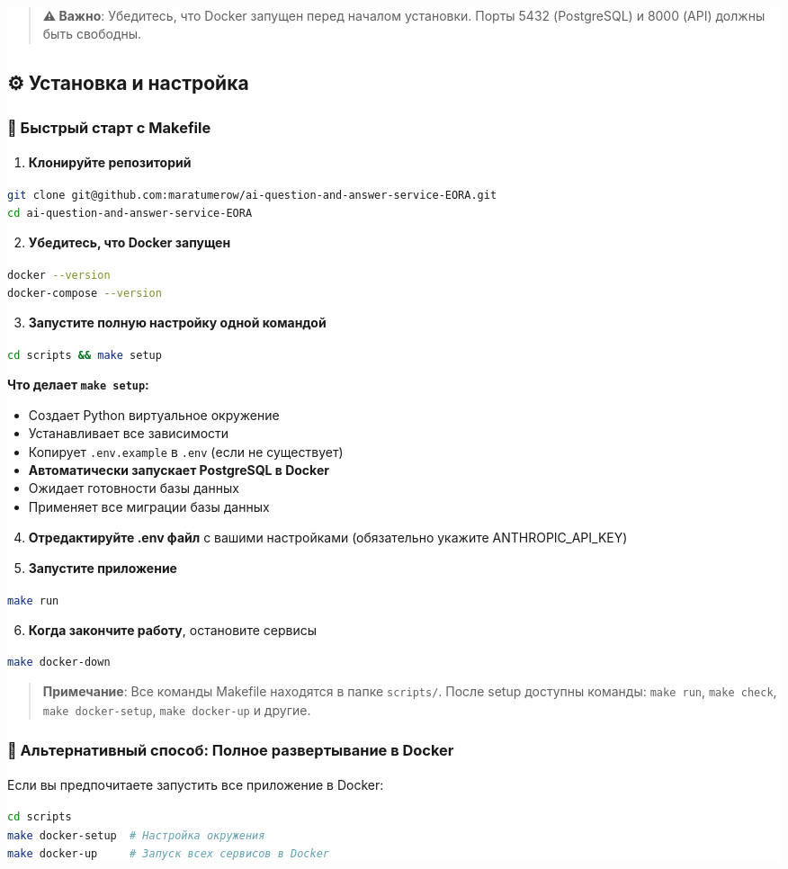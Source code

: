 > **⚠️ Важно**: Убедитесь, что Docker запущен перед началом установки. Порты 5432 (PostgreSQL) и 8000 (API) должны быть свободны.

## ⚙️ Установка и настройка

### 🚀 Быстрый старт с Makefile

1. **Клонируйте репозиторий**
```bash
git clone git@github.com:maratumerow/ai-question-and-answer-service-EORA.git
cd ai-question-and-answer-service-EORA
```

2. **Убедитесь, что Docker запущен**
```bash
docker --version
docker-compose --version
```

3. **Запустите полную настройку одной командой**
```bash
cd scripts && make setup
```

**Что делает `make setup`:**
- Создает Python виртуальное окружение
- Устанавливает все зависимости
- Копирует `.env.example` в `.env` (если не существует)
- **Автоматически запускает PostgreSQL в Docker**
- Ожидает готовности базы данных
- Применяет все миграции базы данных

4. **Отредактируйте .env файл** с вашими настройками (обязательно укажите ANTHROPIC_API_KEY)

5. **Запустите приложение**
```bash
make run
```

6. **Когда закончите работу**, остановите сервисы
```bash
make docker-down
```

> **Примечание**: Все команды Makefile находятся в папке `scripts/`. После setup доступны команды: `make run`, `make check`, `make docker-setup`, `make docker-up` и другие.

### 🐳 Альтернативный способ: Полное развертывание в Docker

Если вы предпочитаете запустить все приложение в Docker:

```bash
cd scripts
make docker-setup  # Настройка окружения
make docker-up     # Запуск всех сервисов в Docker
```
